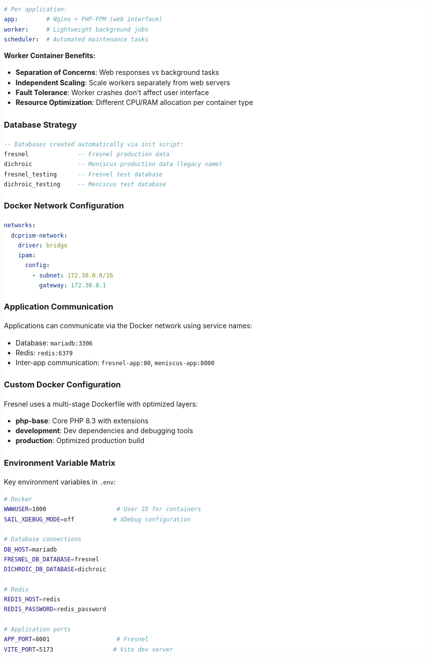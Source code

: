 ```yaml
# Per application:
app:        # Nginx + PHP-FPM (web interface)
worker:     # Lightweight background jobs
scheduler:  # Automated maintenance tasks
```

**Worker Container Benefits:**
- **Separation of Concerns**: Web responses vs background tasks
- **Independent Scaling**: Scale workers separately from web servers
- **Fault Tolerance**: Worker crashes don't affect user interface
- **Resource Optimization**: Different CPU/RAM allocation per container type

### Database Strategy
```sql
-- Databases created automatically via init script:
fresnel              -- Fresnel production data
dichroic             -- Meniscus production data (legacy name)
fresnel_testing      -- Fresnel test database
dichroic_testing     -- Meniscus test database
```

### Docker Network Configuration
```yaml
networks:
  dcprism-network:
    driver: bridge
    ipam:
      config:
        - subnet: 172.30.0.0/16
          gateway: 172.30.0.1
```

### Application Communication
Applications can communicate via the Docker network using service names:
- Database: `mariadb:3306`
- Redis: `redis:6379`
- Inter-app communication: `fresnel-app:80`, `meniscus-app:8000`

### Custom Docker Configuration
Fresnel uses a multi-stage Dockerfile with optimized layers:
- **php-base**: Core PHP 8.3 with extensions
- **development**: Dev dependencies and debugging tools
- **production**: Optimized production build

### Environment Variable Matrix
Key environment variables in `.env`:
```bash
# Docker
WWWUSER=1000                    # User ID for containers
SAIL_XDEBUG_MODE=off           # XDebug configuration

# Database connections
DB_HOST=mariadb
FRESNEL_DB_DATABASE=fresnel
DICHROIC_DB_DATABASE=dichroic

# Redis
REDIS_HOST=redis
REDIS_PASSWORD=redis_password

# Application ports
APP_PORT=8001                   # Fresnel
VITE_PORT=5173                 # Vite dev server
```
